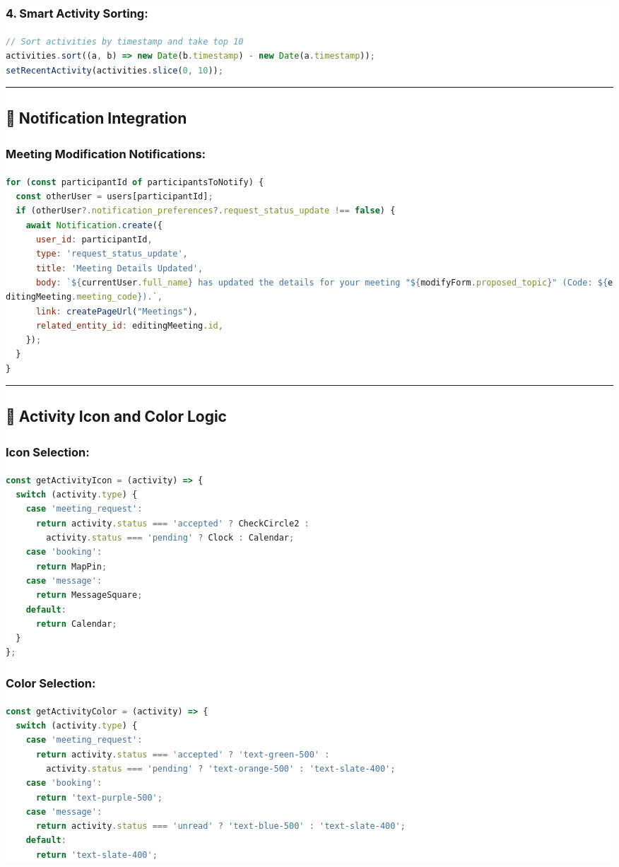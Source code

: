 ### **4. Smart Activity Sorting**:
```javascript
// Sort activities by timestamp and take top 10
activities.sort((a, b) => new Date(b.timestamp) - new Date(a.timestamp));
setRecentActivity(activities.slice(0, 10));
```

---

## **🔔 Notification Integration**

### **Meeting Modification Notifications**:
```javascript
for (const participantId of participantsToNotify) {
  const otherUser = users[participantId];
  if (otherUser?.notification_preferences?.request_status_update !== false) {
    await Notification.create({
      user_id: participantId,
      type: 'request_status_update',
      title: 'Meeting Details Updated',
      body: `${currentUser.full_name} has updated the details for your meeting "${modifyForm.proposed_topic}" (Code: ${editingMeeting.meeting_code}).`,
      link: createPageUrl("Meetings"),
      related_entity_id: editingMeeting.id,
    });
  }
}
```

---

## **🎯 Activity Icon and Color Logic**

### **Icon Selection**:
```javascript
const getActivityIcon = (activity) => {
  switch (activity.type) {
    case 'meeting_request':
      return activity.status === 'accepted' ? CheckCircle2 :
        activity.status === 'pending' ? Clock : Calendar;
    case 'booking':
      return MapPin;
    case 'message':
      return MessageSquare;
    default:
      return Calendar;
  }
};
```

### **Color Selection**:
```javascript
const getActivityColor = (activity) => {
  switch (activity.type) {
    case 'meeting_request':
      return activity.status === 'accepted' ? 'text-green-500' :
        activity.status === 'pending' ? 'text-orange-500' : 'text-slate-400';
    case 'booking':
      return 'text-purple-500';
    case 'message':
      return activity.status === 'unread' ? 'text-blue-500' : 'text-slate-400';
    default:
      return 'text-slate-400';
```